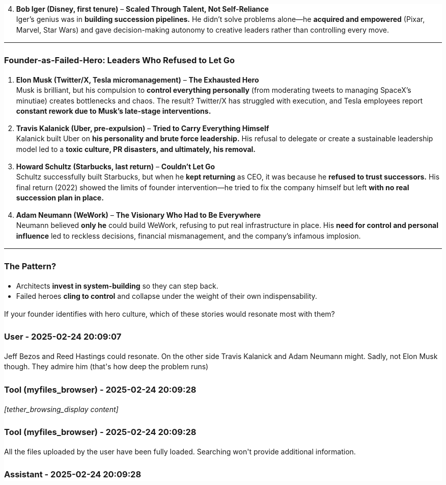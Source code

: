 4. **Bob Iger (Disney, first tenure)** – **Scaled Through Talent, Not Self-Reliance**  
   Iger’s genius was in **building succession pipelines.** He didn’t solve problems alone—he **acquired and empowered** (Pixar, Marvel, Star Wars) and gave decision-making autonomy to creative leaders rather than controlling every move.  

---

### **Founder-as-Failed-Hero: Leaders Who Refused to Let Go**  

1. **Elon Musk (Twitter/X, Tesla micromanagement)** – **The Exhausted Hero**  
   Musk is brilliant, but his compulsion to **control everything personally** (from moderating tweets to managing SpaceX’s minutiae) creates bottlenecks and chaos. The result? Twitter/X has struggled with execution, and Tesla employees report **constant rework due to Musk’s late-stage interventions.**  

2. **Travis Kalanick (Uber, pre-expulsion)** – **Tried to Carry Everything Himself**  
   Kalanick built Uber on **his personality and brute force leadership.** His refusal to delegate or create a sustainable leadership model led to a **toxic culture, PR disasters, and ultimately, his removal.**  

3. **Howard Schultz (Starbucks, last return)** – **Couldn’t Let Go**  
   Schultz successfully built Starbucks, but when he **kept returning** as CEO, it was because he **refused to trust successors.** His final return (2022) showed the limits of founder intervention—he tried to fix the company himself but left **with no real succession plan in place.**  

4. **Adam Neumann (WeWork)** – **The Visionary Who Had to Be Everywhere**  
   Neumann believed **only he** could build WeWork, refusing to put real infrastructure in place. His **need for control and personal influence** led to reckless decisions, financial mismanagement, and the company’s infamous implosion.  

---

### **The Pattern?**  
- Architects **invest in system-building** so they can step back.  
- Failed heroes **cling to control** and collapse under the weight of their own indispensability.  

If your founder identifies with hero culture, which of these stories would resonate most with them?

### User - 2025-02-24 20:09:07

Jeff Bezos and Reed Hastings could resonate. On the other side Travis Kalanick and Adam Neumann might. Sadly, not Elon Musk though. They admire him (that's how deep the problem runs)

### Tool (myfiles_browser) - 2025-02-24 20:09:28

*[tether_browsing_display content]*

### Tool (myfiles_browser) - 2025-02-24 20:09:28

All the files uploaded by the user have been fully loaded. Searching won't provide additional information.

### Assistant - 2025-02-24 20:09:28

